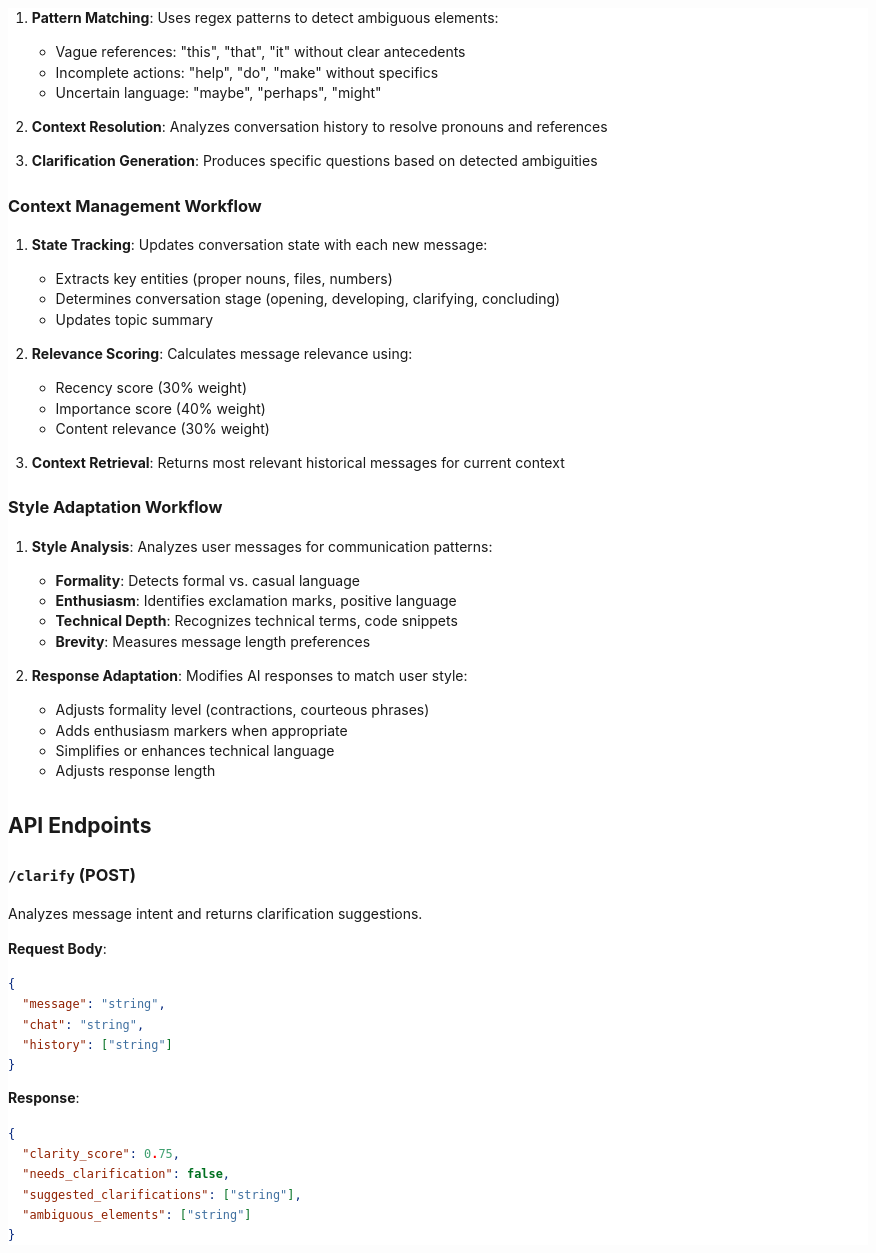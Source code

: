 1. **Pattern Matching**: Uses regex patterns to detect ambiguous elements:
   - Vague references: "this", "that", "it" without clear antecedents
   - Incomplete actions: "help", "do", "make" without specifics
   - Uncertain language: "maybe", "perhaps", "might"

2. **Context Resolution**: Analyzes conversation history to resolve pronouns and references

3. **Clarification Generation**: Produces specific questions based on detected ambiguities

### Context Management Workflow

1. **State Tracking**: Updates conversation state with each new message:
   - Extracts key entities (proper nouns, files, numbers)
   - Determines conversation stage (opening, developing, clarifying, concluding)
   - Updates topic summary

2. **Relevance Scoring**: Calculates message relevance using:
   - Recency score (30% weight)
   - Importance score (40% weight) 
   - Content relevance (30% weight)

3. **Context Retrieval**: Returns most relevant historical messages for current context

### Style Adaptation Workflow

1. **Style Analysis**: Analyzes user messages for communication patterns:
   - **Formality**: Detects formal vs. casual language
   - **Enthusiasm**: Identifies exclamation marks, positive language
   - **Technical Depth**: Recognizes technical terms, code snippets
   - **Brevity**: Measures message length preferences

2. **Response Adaptation**: Modifies AI responses to match user style:
   - Adjusts formality level (contractions, courteous phrases)
   - Adds enthusiasm markers when appropriate
   - Simplifies or enhances technical language
   - Adjusts response length

## API Endpoints

### `/clarify` (POST)
Analyzes message intent and returns clarification suggestions.

**Request Body**:
```json
{
  "message": "string",
  "chat": "string",
  "history": ["string"]
}
```

**Response**:
```json
{
  "clarity_score": 0.75,
  "needs_clarification": false,
  "suggested_clarifications": ["string"],
  "ambiguous_elements": ["string"]
}
```
